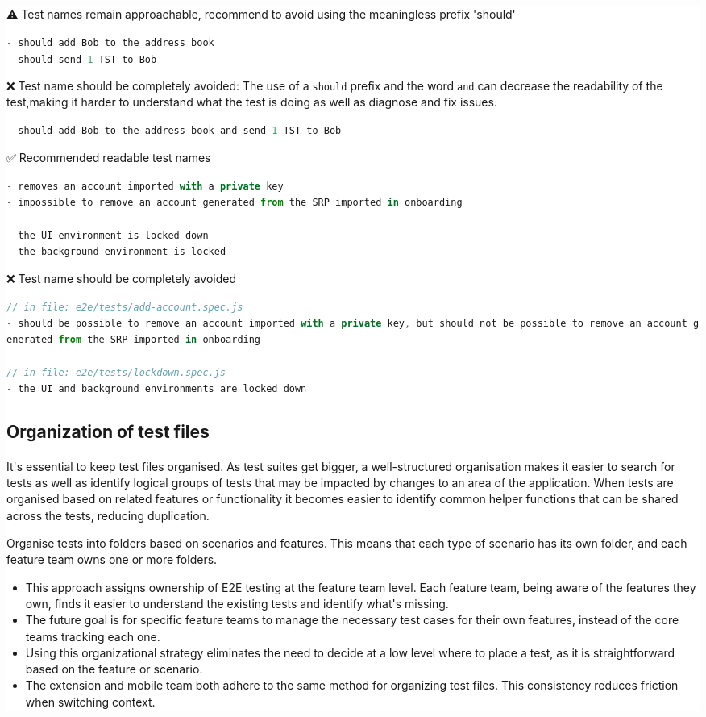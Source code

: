 ⚠️ Test names remain approachable, recommend to avoid using the meaningless prefix 'should'

```javascript
- should add Bob to the address book
- should send 1 TST to Bob
```

❌ Test name should be completely avoided: The use of a `should` prefix and the word `and` can decrease the readability of the test,making it harder to understand what the test is doing as well as diagnose and fix issues.

```javascript
- should add Bob to the address book and send 1 TST to Bob
```

✅ Recommended readable test names

```javascript
- removes an account imported with a private key
- impossible to remove an account generated from the SRP imported in onboarding

- the UI environment is locked down
- the background environment is locked
```

❌ Test name should be completely avoided

```javascript
// in file: e2e/tests/add-account.spec.js
- should be possible to remove an account imported with a private key, but should not be possible to remove an account generated from the SRP imported in onboarding

// in file: e2e/tests/lockdown.spec.js
- the UI and background environments are locked down
```

## Organization of test files

It's essential to keep test files organised. As test suites get bigger, a well-structured organisation makes it easier to search for tests as well as identify logical groups of tests that may be impacted by changes to an area of the application. When tests are organised based on related features or functionality it becomes easier to identify common helper functions that can be shared across the tests, reducing duplication.

Organise tests into folders based on scenarios and features. This means that each type of scenario has its own folder, and each feature team owns one or more folders.

- This approach assigns ownership of E2E testing at the feature team level. Each feature team, being aware of the features they own, finds it easier to understand the existing tests and identify what's missing.
- The future goal is for specific feature teams to manage the necessary test cases for their own features, instead of the core teams tracking each one.
- Using this organizational strategy eliminates the need to decide at a low level where to place a test, as it is straightforward based on the feature or scenario.
- The extension and mobile team both adhere to the same method for organizing test files. This consistency reduces friction when switching context.
